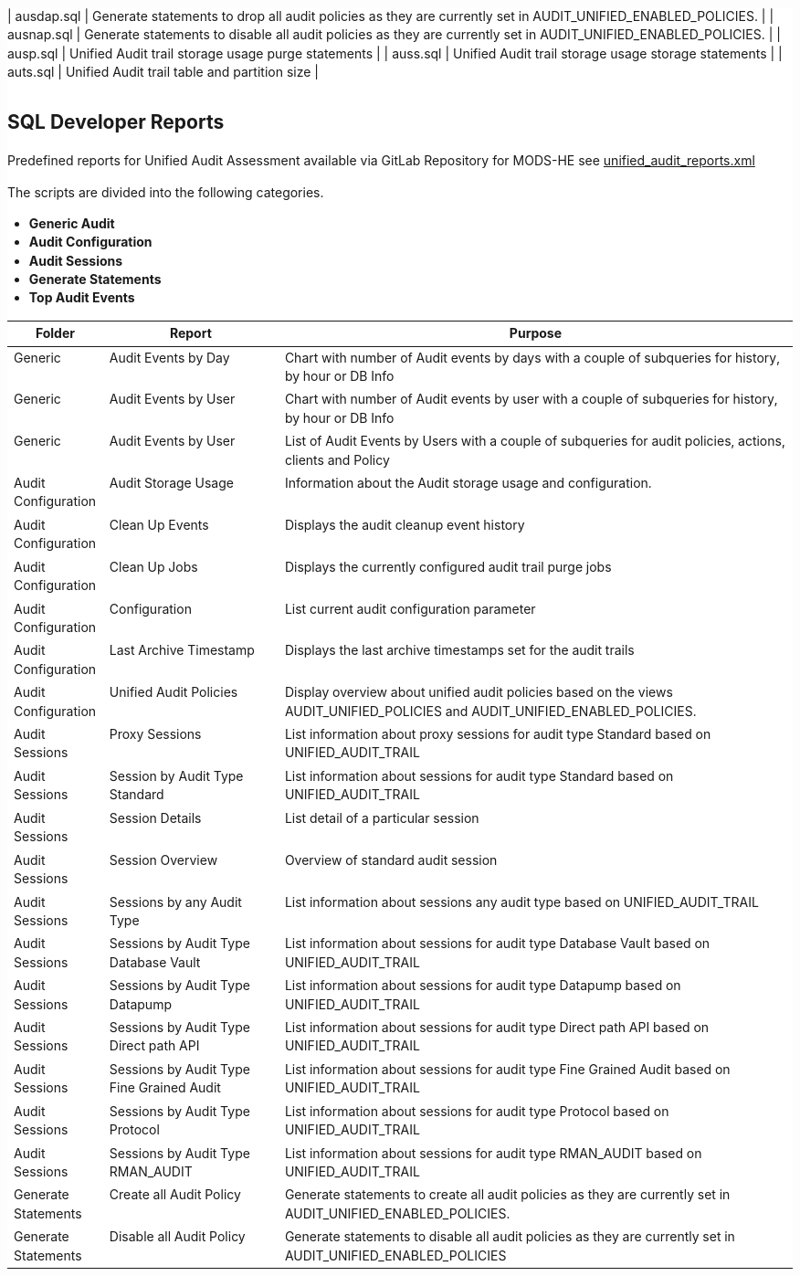 | ausdap.sql                       | Generate statements to drop all audit policies as they are currently set in AUDIT_UNIFIED_ENABLED_POLICIES.    |
| ausnap.sql                       | Generate statements to disable all audit policies as they are currently set in AUDIT_UNIFIED_ENABLED_POLICIES. |
| ausp.sql                         | Unified Audit trail storage usage purge statements                                                             |
| auss.sql                         | Unified Audit trail storage usage storage statements                                                           |
| auts.sql                         | Unified Audit trail table and partition size                                                                   |

## SQL Developer Reports

Predefined reports for Unified Audit Assessment available via GitLab Repository
for MODS-HE see [unified_audit_reports.xml](https://scm.swisscom.com/mods-he/CDB/-/blob/taafalo2_audit_newconcept/roles/sec_audit/templates/tools/unified_audit_reports.xml)

The scripts are divided into the following categories.

- **Generic Audit**
- **Audit Configuration**
- **Audit Sessions**
- **Generate Statements**
- **Top Audit Events**

| Folder              | Report                                    | Purpose                                                                                                                     |
|---------------------|-------------------------------------------|-----------------------------------------------------------------------------------------------------------------------------|
| Generic             | Audit Events by Day                       | Chart with number of Audit events by days with a couple of subqueries for history, by hour or DB Info                       |
| Generic             | Audit Events by User                      | Chart with number of Audit events by user with a couple of subqueries for history, by hour or DB Info                       |
| Generic             | Audit Events by User                      | List of Audit Events by Users with a couple of subqueries for audit policies, actions, clients and Policy                   |
| Audit Configuration | Audit Storage Usage                       | Information about the Audit storage usage and configuration.                                                                |
| Audit Configuration | Clean Up Events                           | Displays the audit cleanup event history                                                                                    |
| Audit Configuration | Clean Up Jobs                             | Displays the currently configured audit trail purge jobs                                                                    |
| Audit Configuration | Configuration                             | List current audit configuration parameter                                                                                  |
| Audit Configuration | Last Archive Timestamp                    | Displays the last archive timestamps set for the audit trails                                                               |
| Audit Configuration | Unified Audit Policies                    | Display overview about unified audit policies based on the views AUDIT_UNIFIED_POLICIES and AUDIT_UNIFIED_ENABLED_POLICIES. |
| Audit Sessions      | Proxy Sessions                            | List information about proxy sessions for audit type Standard based on UNIFIED_AUDIT_TRAIL                                  |
| Audit Sessions      | Session by Audit Type Standard            | List information about sessions for audit type Standard based on UNIFIED_AUDIT_TRAIL                                        |
| Audit Sessions      | Session Details                           | List detail of a particular session                                                                                         |
| Audit Sessions      | Session Overview                          | Overview of standard audit session                                                                                          |
| Audit Sessions      | Sessions by any Audit Type                | List information about sessions any audit type based on UNIFIED_AUDIT_TRAIL                                                 |
| Audit Sessions      | Sessions by Audit Type Database Vault     | List information about sessions for audit type Database Vault based on UNIFIED_AUDIT_TRAIL                                  |
| Audit Sessions      | Sessions by Audit Type Datapump           | List information about sessions for audit type Datapump based on UNIFIED_AUDIT_TRAIL                                        |
| Audit Sessions      | Sessions by Audit Type Direct path API    | List information about sessions for audit type Direct path API based on UNIFIED_AUDIT_TRAIL                                 |
| Audit Sessions      | Sessions by Audit Type Fine Grained Audit | List information about sessions for audit type Fine Grained Audit based on UNIFIED_AUDIT_TRAIL                              |
| Audit Sessions      | Sessions by Audit Type Protocol           | List information about sessions for audit type Protocol based on UNIFIED_AUDIT_TRAIL                                        |
| Audit Sessions      | Sessions by Audit Type RMAN_AUDIT         | List information about sessions for audit type RMAN_AUDIT based on UNIFIED_AUDIT_TRAIL                                      |
| Generate Statements | Create all Audit Policy                   | Generate statements to create all audit policies as they are currently set in AUDIT_UNIFIED_ENABLED_POLICIES.               |
| Generate Statements | Disable all Audit Policy                  | Generate statements to disable all audit policies as they are currently set in AUDIT_UNIFIED_ENABLED_POLICIES               |